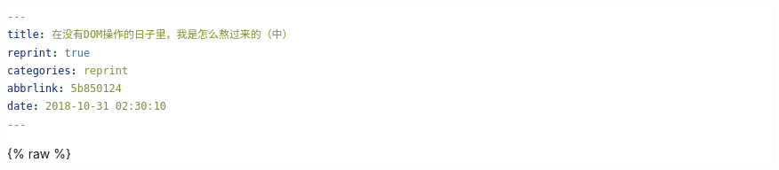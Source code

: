 ```yaml
---
title: 在没有DOM操作的日子里，我是怎么熬过来的（中）
reprint: true
categories: reprint
abbrlink: 5b850124
date: 2018-10-31 02:30:10
---
```


{% raw %}